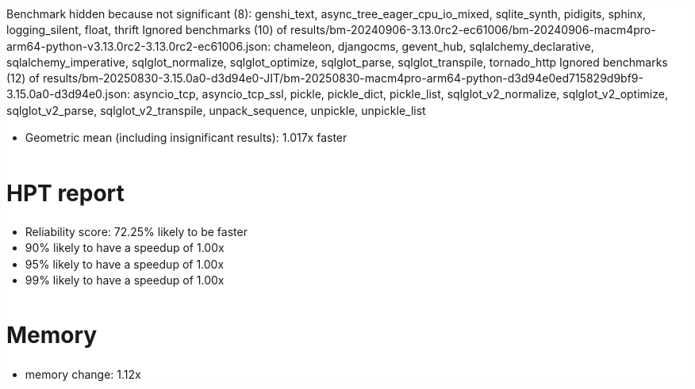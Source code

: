 Benchmark hidden because not significant (8): genshi_text, async_tree_eager_cpu_io_mixed, sqlite_synth, pidigits, sphinx, logging_silent, float, thrift
Ignored benchmarks (10) of results/bm-20240906-3.13.0rc2-ec61006/bm-20240906-macm4pro-arm64-python-v3.13.0rc2-3.13.0rc2-ec61006.json: chameleon, djangocms, gevent_hub, sqlalchemy_declarative, sqlalchemy_imperative, sqlglot_normalize, sqlglot_optimize, sqlglot_parse, sqlglot_transpile, tornado_http
Ignored benchmarks (12) of results/bm-20250830-3.15.0a0-d3d94e0-JIT/bm-20250830-macm4pro-arm64-python-d3d94e0ed715829d9bf9-3.15.0a0-d3d94e0.json: asyncio_tcp, asyncio_tcp_ssl, pickle, pickle_dict, pickle_list, sqlglot_v2_normalize, sqlglot_v2_optimize, sqlglot_v2_parse, sqlglot_v2_transpile, unpack_sequence, unpickle, unpickle_list

- Geometric mean (including insignificant results): 1.017x faster

# HPT report

- Reliability score: 72.25% likely to be faster
- 90% likely to have a speedup of 1.00x
- 95% likely to have a speedup of 1.00x
- 99% likely to have a speedup of 1.00x

# Memory
- memory change: 1.12x